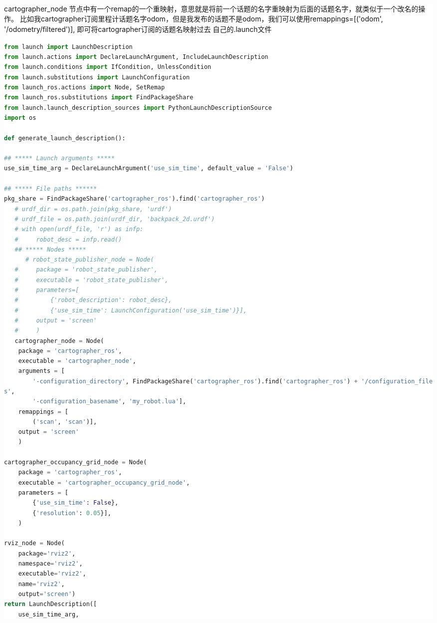 cartographer_node 节点中有一个remap的一个重映射，意思就是将前一个话题的名字重映射为后面的话题名字，就类似于一个改名的操作。
比如我cartographer订阅里程计话题名字odom，但是我发布的话题不是odom，我们可以使用remappings=[('odom', '/odometry/filtered')], 即可将cartographer订阅的话题名映射过去
自己的.launch文件



```python
from launch import LaunchDescription
from launch.actions import DeclareLaunchArgument, IncludeLaunchDescription
from launch.conditions import IfCondition, UnlessCondition
from launch.substitutions import LaunchConfiguration
from launch_ros.actions import Node, SetRemap
from launch_ros.substitutions import FindPackageShare
from launch.launch_description_sources import PythonLaunchDescriptionSource
import os

def generate_launch_description():

## ***** Launch arguments *****
use_sim_time_arg = DeclareLaunchArgument('use_sim_time', default_value = 'False')

## ***** File paths ******
pkg_share = FindPackageShare('cartographer_ros').find('cartographer_ros')
   # urdf_dir = os.path.join(pkg_share, 'urdf')
   # urdf_file = os.path.join(urdf_dir, 'backpack_2d.urdf')
   # with open(urdf_file, 'r') as infp:
   #     robot_desc = infp.read()
   ## ***** Nodes *****
      # robot_state_publisher_node = Node(
   #     package = 'robot_state_publisher',
   #     executable = 'robot_state_publisher',
   #     parameters=[
   #         {'robot_description': robot_desc},
   #         {'use_sim_time': LaunchConfiguration('use_sim_time')}],
   #     output = 'screen'
   #     )
   cartographer_node = Node(
    package = 'cartographer_ros',
    executable = 'cartographer_node',
    arguments = [
        '-configuration_directory', FindPackageShare('cartographer_ros').find('cartographer_ros') + '/configuration_files',
        '-configuration_basename', 'my_robot.lua'],
    remappings = [
        ('scan', 'scan')],
    output = 'screen'
    )

cartographer_occupancy_grid_node = Node(
    package = 'cartographer_ros',
    executable = 'cartographer_occupancy_grid_node',
    parameters = [
        {'use_sim_time': False},
        {'resolution': 0.05}],
    )

rviz_node = Node(
    package='rviz2',
    namespace='rviz2',
    executable='rviz2',
    name='rviz2',
    output='screen')
return LaunchDescription([
    use_sim_time_arg,
```